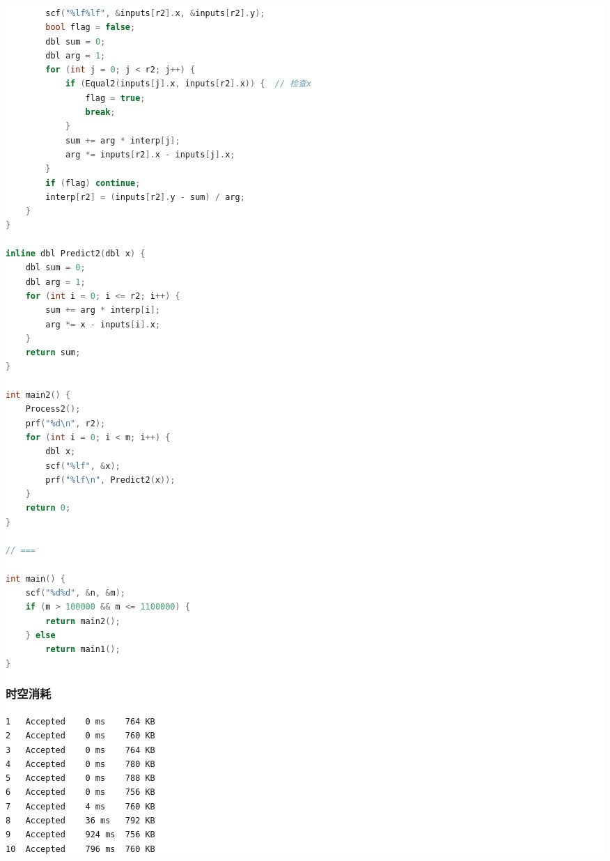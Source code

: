 ```C++
        scf("%lf%lf", &inputs[r2].x, &inputs[r2].y);
        bool flag = false;
        dbl sum = 0;
        dbl arg = 1;
        for (int j = 0; j < r2; j++) {
            if (Equal2(inputs[j].x, inputs[r2].x)) {  // 检查x
                flag = true;
                break;
            }
            sum += arg * interp[j];
            arg *= inputs[r2].x - inputs[j].x;
        }
        if (flag) continue;
        interp[r2] = (inputs[r2].y - sum) / arg;
    }
}

inline dbl Predict2(dbl x) {
    dbl sum = 0;
    dbl arg = 1;
    for (int i = 0; i <= r2; i++) {
        sum += arg * interp[i];
        arg *= x - inputs[i].x;
    }
    return sum;
}

int main2() {
    Process2();
    prf("%d\n", r2);
    for (int i = 0; i < m; i++) {
        dbl x;
        scf("%lf", &x);
        prf("%lf\n", Predict2(x));
    }
    return 0;
}

// ===

int main() {
    scf("%d%d", &n, &m);
    if (m > 100000 && m <= 1100000) {
        return main2();
    } else
        return main1();
}
```

### 时空消耗

```
1	Accepted	0 ms	764 KB
2	Accepted	0 ms	760 KB
3	Accepted	0 ms	764 KB
4	Accepted	0 ms	780 KB
5	Accepted	0 ms	788 KB
6	Accepted	0 ms	756 KB
7	Accepted	4 ms	760 KB
8	Accepted	36 ms	792 KB
9	Accepted	924 ms	756 KB
10	Accepted	796 ms	760 KB
```